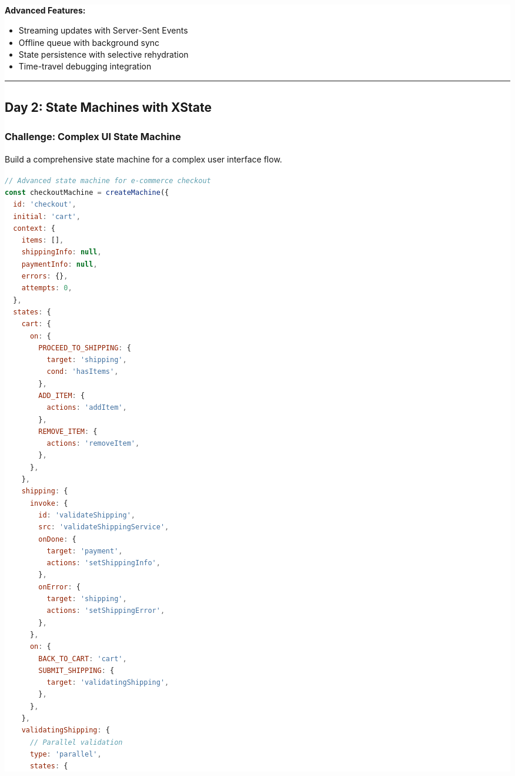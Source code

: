 **Advanced Features:**
- Streaming updates with Server-Sent Events
- Offline queue with background sync
- State persistence with selective rehydration
- Time-travel debugging integration

---

## Day 2: State Machines with XState

### Challenge: Complex UI State Machine
Build a comprehensive state machine for a complex user interface flow.

```javascript
// Advanced state machine for e-commerce checkout
const checkoutMachine = createMachine({
  id: 'checkout',
  initial: 'cart',
  context: {
    items: [],
    shippingInfo: null,
    paymentInfo: null,
    errors: {},
    attempts: 0,
  },
  states: {
    cart: {
      on: {
        PROCEED_TO_SHIPPING: {
          target: 'shipping',
          cond: 'hasItems',
        },
        ADD_ITEM: {
          actions: 'addItem',
        },
        REMOVE_ITEM: {
          actions: 'removeItem',
        },
      },
    },
    shipping: {
      invoke: {
        id: 'validateShipping',
        src: 'validateShippingService',
        onDone: {
          target: 'payment',
          actions: 'setShippingInfo',
        },
        onError: {
          target: 'shipping',
          actions: 'setShippingError',
        },
      },
      on: {
        BACK_TO_CART: 'cart',
        SUBMIT_SHIPPING: {
          target: 'validatingShipping',
        },
      },
    },
    validatingShipping: {
      // Parallel validation
      type: 'parallel',
      states: {
```